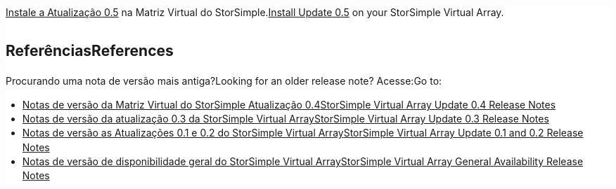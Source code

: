 <span data-ttu-id="82730-219">[Instale a Atualização 0.5](storsimple-virtual-array-install-update-05.md) na Matriz Virtual do StorSimple.</span><span class="sxs-lookup"><span data-stu-id="82730-219">[Install Update 0.5](storsimple-virtual-array-install-update-05.md) on your StorSimple Virtual Array.</span></span>

## <a name="references"></a><span data-ttu-id="82730-220">Referências</span><span class="sxs-lookup"><span data-stu-id="82730-220">References</span></span>
<span data-ttu-id="82730-221">Procurando uma nota de versão mais antiga?</span><span class="sxs-lookup"><span data-stu-id="82730-221">Looking for an older release note?</span></span> <span data-ttu-id="82730-222">Acesse:</span><span class="sxs-lookup"><span data-stu-id="82730-222">Go to:</span></span>

* [<span data-ttu-id="82730-223">Notas de versão da Matriz Virtual do StorSimple Atualização 0.4</span><span class="sxs-lookup"><span data-stu-id="82730-223">StorSimple Virtual Array Update 0.4 Release Notes</span></span>](storsimple-virtual-array-update-04-release-notes.md)
* [<span data-ttu-id="82730-224">Notas de versão da atualização 0.3 da StorSimple Virtual Array</span><span class="sxs-lookup"><span data-stu-id="82730-224">StorSimple Virtual Array Update 0.3 Release Notes</span></span>](storsimple-ova-update-03-release-notes.md)
* [<span data-ttu-id="82730-225">Notas de versão as Atualizações 0.1 e 0.2 do StorSimple Virtual Array</span><span class="sxs-lookup"><span data-stu-id="82730-225">StorSimple Virtual Array Update 0.1 and 0.2 Release Notes</span></span>](storsimple-ova-update-01-release-notes.md)
* [<span data-ttu-id="82730-226">Notas de versão de disponibilidade geral do StorSimple Virtual Array</span><span class="sxs-lookup"><span data-stu-id="82730-226">StorSimple Virtual Array General Availability Release Notes</span></span>](storsimple-ova-pp-release-notes.md)

